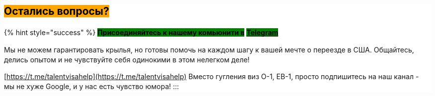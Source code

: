 

## <mark style="background-color:orange;">Остались вопросы?</mark>

{% hint style="success" %}
<mark style="background-color:green;">**Присоединяйтесь к нашему комьюнити в**</mark> [<mark style="background-color:green;">**Telegram**</mark>](https://t.me/+\_cMRBs7JkCFmZTcy)

Мы не можем гарантировать крылья, но готовы помочь на каждом шагу к вашей мечте о переезде в США. Общайтесь, делись опытом и не чувствуйте себя одинокими в этом нелегком деле!

[https://t.me/talentvisahelp](https://t.me/talentvisahelp)
Вместо гугления виз O-1, EB-1, просто подпишитесь на наш канал - мы не хуже Google, и у нас есть чувство юмора!
:::

